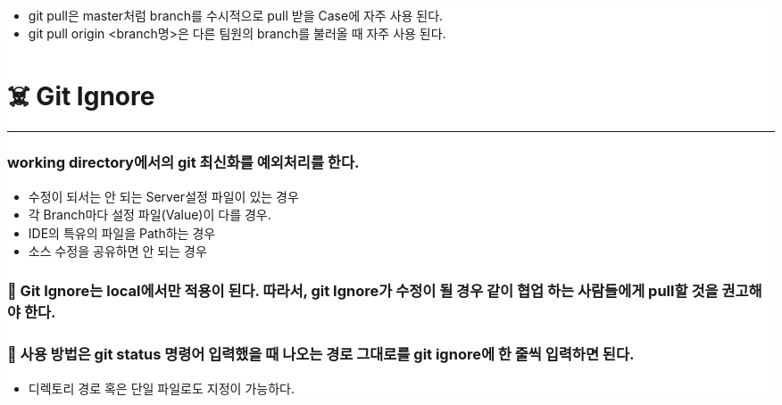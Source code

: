 - git pull은 master처럼 branch를 수시적으로 pull 받을 Case에 자주 사용 된다.
- git pull origin <branch명>은 다른 팀원의 branch를 불러올 때 자주 사용 된다.

# ☠️ Git Ignore

---

### working directory에서의 git 최신화를 예외처리를 한다.

- 수정이 되서는 안 되는 Server설정 파일이 있는 경우
- 각 Branch마다 설정 파일(Value)이 다를 경우.
- IDE의 특유의 파일을 Path하는 경우
- 소스 수정을 공유하면 안 되는 경우

### 🍁 Git Ignore는 local에서만 적용이 된다. 따라서, git Ignore가 수정이 될 경우 같이 협업 하는 사람들에게 pull할 것을 권고해야 한다.

### 🎵 사용 방법은 git status 명령어 입력했을 때 나오는 경로 그대로를 git ignore에 한 줄씩 입력하면 된다.

- 디렉토리 경로 혹은 단일 파일로도 지정이 가능하다.